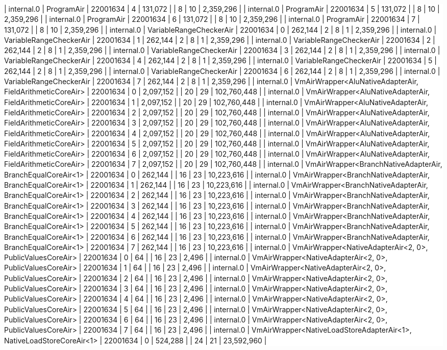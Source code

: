 | internal.0 | ProgramAir | 22001634 | 4 | 131,072 |  | 8 | 10 | 2,359,296 | 
| internal.0 | ProgramAir | 22001634 | 5 | 131,072 |  | 8 | 10 | 2,359,296 | 
| internal.0 | ProgramAir | 22001634 | 6 | 131,072 |  | 8 | 10 | 2,359,296 | 
| internal.0 | ProgramAir | 22001634 | 7 | 131,072 |  | 8 | 10 | 2,359,296 | 
| internal.0 | VariableRangeCheckerAir | 22001634 | 0 | 262,144 | 2 | 8 | 1 | 2,359,296 | 
| internal.0 | VariableRangeCheckerAir | 22001634 | 1 | 262,144 | 2 | 8 | 1 | 2,359,296 | 
| internal.0 | VariableRangeCheckerAir | 22001634 | 2 | 262,144 | 2 | 8 | 1 | 2,359,296 | 
| internal.0 | VariableRangeCheckerAir | 22001634 | 3 | 262,144 | 2 | 8 | 1 | 2,359,296 | 
| internal.0 | VariableRangeCheckerAir | 22001634 | 4 | 262,144 | 2 | 8 | 1 | 2,359,296 | 
| internal.0 | VariableRangeCheckerAir | 22001634 | 5 | 262,144 | 2 | 8 | 1 | 2,359,296 | 
| internal.0 | VariableRangeCheckerAir | 22001634 | 6 | 262,144 | 2 | 8 | 1 | 2,359,296 | 
| internal.0 | VariableRangeCheckerAir | 22001634 | 7 | 262,144 | 2 | 8 | 1 | 2,359,296 | 
| internal.0 | VmAirWrapper<AluNativeAdapterAir, FieldArithmeticCoreAir> | 22001634 | 0 | 2,097,152 |  | 20 | 29 | 102,760,448 | 
| internal.0 | VmAirWrapper<AluNativeAdapterAir, FieldArithmeticCoreAir> | 22001634 | 1 | 2,097,152 |  | 20 | 29 | 102,760,448 | 
| internal.0 | VmAirWrapper<AluNativeAdapterAir, FieldArithmeticCoreAir> | 22001634 | 2 | 2,097,152 |  | 20 | 29 | 102,760,448 | 
| internal.0 | VmAirWrapper<AluNativeAdapterAir, FieldArithmeticCoreAir> | 22001634 | 3 | 2,097,152 |  | 20 | 29 | 102,760,448 | 
| internal.0 | VmAirWrapper<AluNativeAdapterAir, FieldArithmeticCoreAir> | 22001634 | 4 | 2,097,152 |  | 20 | 29 | 102,760,448 | 
| internal.0 | VmAirWrapper<AluNativeAdapterAir, FieldArithmeticCoreAir> | 22001634 | 5 | 2,097,152 |  | 20 | 29 | 102,760,448 | 
| internal.0 | VmAirWrapper<AluNativeAdapterAir, FieldArithmeticCoreAir> | 22001634 | 6 | 2,097,152 |  | 20 | 29 | 102,760,448 | 
| internal.0 | VmAirWrapper<AluNativeAdapterAir, FieldArithmeticCoreAir> | 22001634 | 7 | 2,097,152 |  | 20 | 29 | 102,760,448 | 
| internal.0 | VmAirWrapper<BranchNativeAdapterAir, BranchEqualCoreAir<1> | 22001634 | 0 | 262,144 |  | 16 | 23 | 10,223,616 | 
| internal.0 | VmAirWrapper<BranchNativeAdapterAir, BranchEqualCoreAir<1> | 22001634 | 1 | 262,144 |  | 16 | 23 | 10,223,616 | 
| internal.0 | VmAirWrapper<BranchNativeAdapterAir, BranchEqualCoreAir<1> | 22001634 | 2 | 262,144 |  | 16 | 23 | 10,223,616 | 
| internal.0 | VmAirWrapper<BranchNativeAdapterAir, BranchEqualCoreAir<1> | 22001634 | 3 | 262,144 |  | 16 | 23 | 10,223,616 | 
| internal.0 | VmAirWrapper<BranchNativeAdapterAir, BranchEqualCoreAir<1> | 22001634 | 4 | 262,144 |  | 16 | 23 | 10,223,616 | 
| internal.0 | VmAirWrapper<BranchNativeAdapterAir, BranchEqualCoreAir<1> | 22001634 | 5 | 262,144 |  | 16 | 23 | 10,223,616 | 
| internal.0 | VmAirWrapper<BranchNativeAdapterAir, BranchEqualCoreAir<1> | 22001634 | 6 | 262,144 |  | 16 | 23 | 10,223,616 | 
| internal.0 | VmAirWrapper<BranchNativeAdapterAir, BranchEqualCoreAir<1> | 22001634 | 7 | 262,144 |  | 16 | 23 | 10,223,616 | 
| internal.0 | VmAirWrapper<NativeAdapterAir<2, 0>, PublicValuesCoreAir> | 22001634 | 0 | 64 |  | 16 | 23 | 2,496 | 
| internal.0 | VmAirWrapper<NativeAdapterAir<2, 0>, PublicValuesCoreAir> | 22001634 | 1 | 64 |  | 16 | 23 | 2,496 | 
| internal.0 | VmAirWrapper<NativeAdapterAir<2, 0>, PublicValuesCoreAir> | 22001634 | 2 | 64 |  | 16 | 23 | 2,496 | 
| internal.0 | VmAirWrapper<NativeAdapterAir<2, 0>, PublicValuesCoreAir> | 22001634 | 3 | 64 |  | 16 | 23 | 2,496 | 
| internal.0 | VmAirWrapper<NativeAdapterAir<2, 0>, PublicValuesCoreAir> | 22001634 | 4 | 64 |  | 16 | 23 | 2,496 | 
| internal.0 | VmAirWrapper<NativeAdapterAir<2, 0>, PublicValuesCoreAir> | 22001634 | 5 | 64 |  | 16 | 23 | 2,496 | 
| internal.0 | VmAirWrapper<NativeAdapterAir<2, 0>, PublicValuesCoreAir> | 22001634 | 6 | 64 |  | 16 | 23 | 2,496 | 
| internal.0 | VmAirWrapper<NativeAdapterAir<2, 0>, PublicValuesCoreAir> | 22001634 | 7 | 64 |  | 16 | 23 | 2,496 | 
| internal.0 | VmAirWrapper<NativeLoadStoreAdapterAir<1>, NativeLoadStoreCoreAir<1> | 22001634 | 0 | 524,288 |  | 24 | 21 | 23,592,960 | 